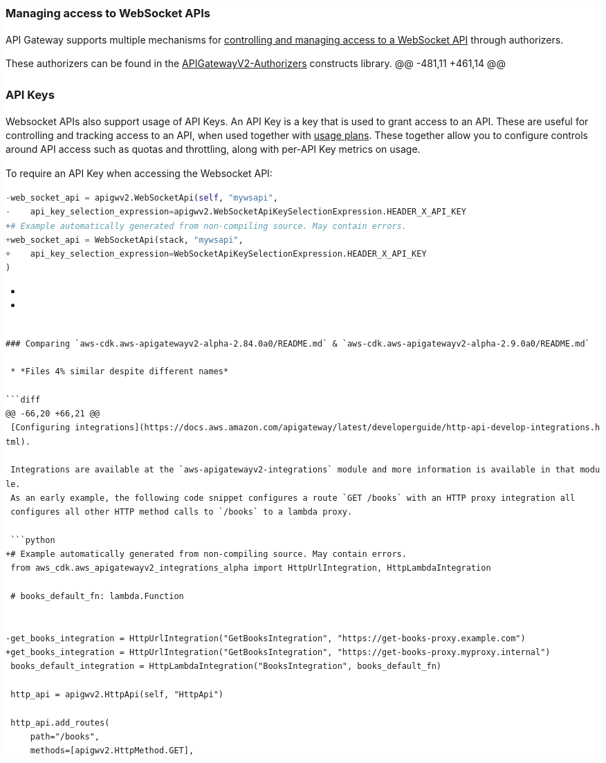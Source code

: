 
 ### Managing access to WebSocket APIs
 
 API Gateway supports multiple mechanisms for [controlling and managing access to a WebSocket API](https://docs.aws.amazon.com/apigateway/latest/developerguide/apigateway-websocket-api-control-access.html) through authorizers.
 
 These authorizers can be found in the [APIGatewayV2-Authorizers](https://docs.aws.amazon.com/cdk/api/latest/docs/aws-apigatewayv2-authorizers-readme.html) constructs library.
@@ -481,11 +461,14 @@
 ### API Keys
 
 Websocket APIs also support usage of API Keys. An API Key is a key that is used to grant access to an API. These are useful for controlling and tracking access to an API, when used together with [usage plans](https://docs.aws.amazon.com/apigateway/latest/developerguide/api-gateway-api-usage-plans.html). These together allow you to configure controls around API access such as quotas and throttling, along with per-API Key metrics on usage.
 
 To require an API Key when accessing the Websocket API:
 
 ```python
-web_socket_api = apigwv2.WebSocketApi(self, "mywsapi",
-    api_key_selection_expression=apigwv2.WebSocketApiKeySelectionExpression.HEADER_X_API_KEY
+# Example automatically generated from non-compiling source. May contain errors.
+web_socket_api = WebSocketApi(stack, "mywsapi",
+    api_key_selection_expression=WebSocketApiKeySelectionExpression.HEADER_X_API_KEY
 )
 ```
+
+
```

### Comparing `aws-cdk.aws-apigatewayv2-alpha-2.84.0a0/README.md` & `aws-cdk.aws-apigatewayv2-alpha-2.9.0a0/README.md`

 * *Files 4% similar despite different names*

```diff
@@ -66,20 +66,21 @@
 [Configuring integrations](https://docs.aws.amazon.com/apigateway/latest/developerguide/http-api-develop-integrations.html).
 
 Integrations are available at the `aws-apigatewayv2-integrations` module and more information is available in that module.
 As an early example, the following code snippet configures a route `GET /books` with an HTTP proxy integration all
 configures all other HTTP method calls to `/books` to a lambda proxy.
 
 ```python
+# Example automatically generated from non-compiling source. May contain errors.
 from aws_cdk.aws_apigatewayv2_integrations_alpha import HttpUrlIntegration, HttpLambdaIntegration
 
 # books_default_fn: lambda.Function
 
 
-get_books_integration = HttpUrlIntegration("GetBooksIntegration", "https://get-books-proxy.example.com")
+get_books_integration = HttpUrlIntegration("GetBooksIntegration", "https://get-books-proxy.myproxy.internal")
 books_default_integration = HttpLambdaIntegration("BooksIntegration", books_default_fn)
 
 http_api = apigwv2.HttpApi(self, "HttpApi")
 
 http_api.add_routes(
     path="/books",
     methods=[apigwv2.HttpMethod.GET],
```